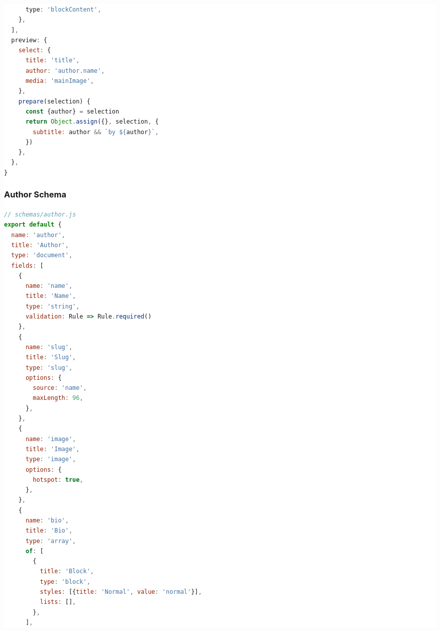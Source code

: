 ```javascript
      type: 'blockContent',
    },
  ],
  preview: {
    select: {
      title: 'title',
      author: 'author.name',
      media: 'mainImage',
    },
    prepare(selection) {
      const {author} = selection
      return Object.assign({}, selection, {
        subtitle: author && `by ${author}`,
      })
    },
  },
}
```

### Author Schema

```javascript
// schemas/author.js
export default {
  name: 'author',
  title: 'Author',
  type: 'document',
  fields: [
    {
      name: 'name',
      title: 'Name',
      type: 'string',
      validation: Rule => Rule.required()
    },
    {
      name: 'slug',
      title: 'Slug',
      type: 'slug',
      options: {
        source: 'name',
        maxLength: 96,
      },
    },
    {
      name: 'image',
      title: 'Image',
      type: 'image',
      options: {
        hotspot: true,
      },
    },
    {
      name: 'bio',
      title: 'Bio',
      type: 'array',
      of: [
        {
          title: 'Block',
          type: 'block',
          styles: [{title: 'Normal', value: 'normal'}],
          lists: [],
        },
      ],
```